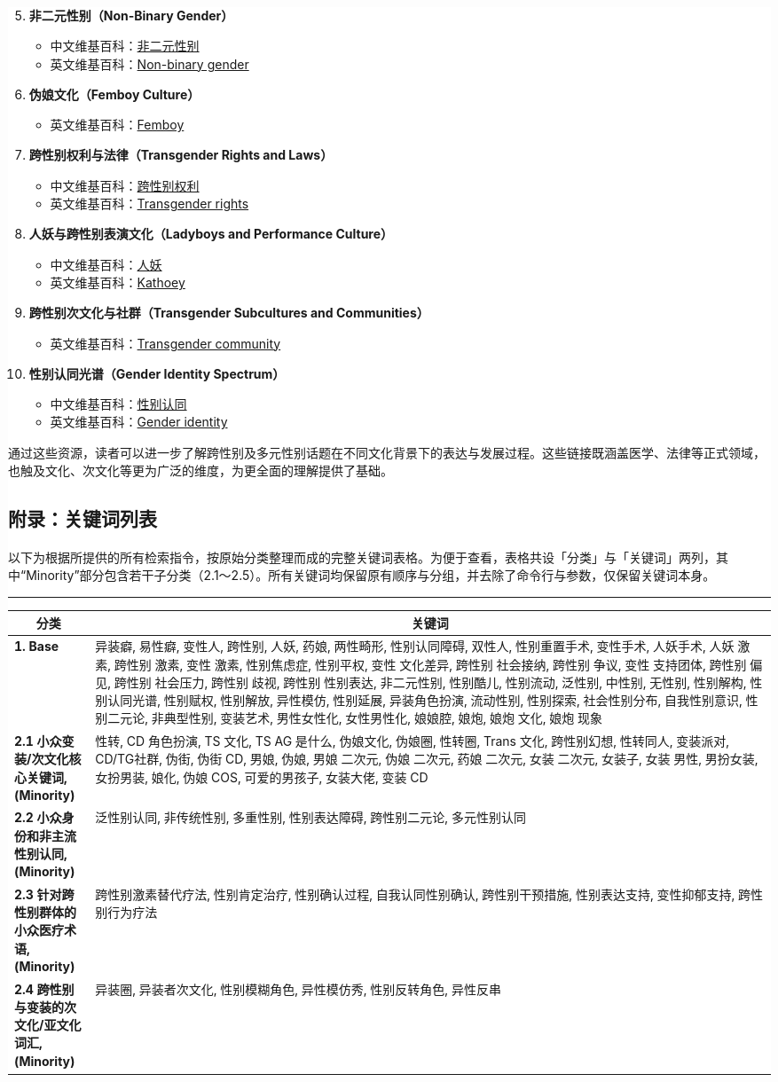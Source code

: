 5. **非二元性别（Non-Binary Gender）**  
   - 中文维基百科：[非二元性别](https://zh.wikipedia.org/wiki/%E9%9D%9E%E4%BA%8C%E5%85%83%E6%80%A7%E5%88%AB)  
   - 英文维基百科：[Non-binary gender](https://en.wikipedia.org/wiki/Non-binary_gender)

6. **伪娘文化（Femboy Culture）**  
   - 英文维基百科：[Femboy](https://en.wikipedia.org/wiki/Femboy)

7. **跨性别权利与法律（Transgender Rights and Laws）**  
   - 中文维基百科：[跨性别权利](https://zh.wikipedia.org/wiki/%E8%B7%A8%E6%80%A7%E5%88%AB%E6%9D%83%E5%88%A9)  
   - 英文维基百科：[Transgender rights](https://en.wikipedia.org/wiki/Transgender_rights)

8. **人妖与跨性别表演文化（Ladyboys and Performance Culture）**  
   - 中文维基百科：[人妖](https://zh.wikipedia.org/wiki/%E4%BA%BA%E5%A6%96)  
   - 英文维基百科：[Kathoey](https://en.wikipedia.org/wiki/Kathoey)

9. **跨性别次文化与社群（Transgender Subcultures and Communities）**  
   - 英文维基百科：[Transgender community](https://en.wikipedia.org/wiki/Transgender_community)

10. **性别认同光谱（Gender Identity Spectrum）**  
    - 中文维基百科：[性别认同](https://zh.wikipedia.org/wiki/%E6%80%A7%E5%88%AB%E8%AE%A4%E5%90%8C)  
    - 英文维基百科：[Gender identity](https://en.wikipedia.org/wiki/Gender_identity)

通过这些资源，读者可以进一步了解跨性别及多元性别话题在不同文化背景下的表达与发展过程。这些链接既涵盖医学、法律等正式领域，也触及文化、次文化等更为广泛的维度，为更全面的理解提供了基础。

## 附录：关键词列表

以下为根据所提供的所有检索指令，按原始分类整理而成的完整关键词表格。为便于查看，表格共设「分类」与「关键词」两列，其中“Minority”部分包含若干子分类（2.1～2.5）。所有关键词均保留原有顺序与分组，并去除了命令行与参数，仅保留关键词本身。

---

| **分类**                                                    | **关键词**                                                                                                                                                                                                                                                                                                                                                                                                                                                                                                                                                                                                                                                                                                                                                                                           |
|-------------------------------------------------------------|------------------------------------------------------------------------------------------------------------------------------------------------------------------------------------------------------------------------------------------------------------------------------------------------------------------------------------------------------------------------------------------------------------------------------------------------------------------------------------------------------------------------------------------------------------------------------------------------------------------------------------------------------------------------------------------------------------------------------------------------------------------------------------------------------|
| **1. Base**                                                 | 异装癖, 易性癖, 变性人, 跨性别, 人妖, 药娘, 两性畸形, 性别认同障碍, 双性人, 性别重置手术, 变性手术, 人妖手术, 人妖 激素, 跨性别 激素, 变性 激素, 性别焦虑症, 性别平权, 变性 文化差异, 跨性别 社会接纳, 跨性别 争议, 变性 支持团体, 跨性别 偏见, 跨性别 社会压力, 跨性别 歧视, 跨性别 性别表达, 非二元性别, 性别酷儿, 性别流动, 泛性别, 中性别, 无性别, 性别解构, 性别认同光谱, 性别赋权, 性别解放, 异性模仿, 性别延展, 异装角色扮演, 流动性别, 性别探索, 社会性别分布, 自我性别意识, 性别二元论, 非典型性别, 变装艺术, 男性女性化, 女性男性化, 娘娘腔, 娘炮, 娘炮 文化, 娘炮 现象 |
| **2.1 小众变装/次文化核心关键词, (Minority)**             | 性转, CD 角色扮演, TS 文化, TS AG 是什么, 伪娘文化, 伪娘圈, 性转圈, Trans 文化, 跨性别幻想, 性转同人, 变装派对, CD/TG社群, 伪街, 伪街 CD, 男娘, 伪娘, 男娘 二次元, 伪娘 二次元, 药娘 二次元, 女装 二次元, 女装子, 女装 男性, 男扮女装, 女扮男装, 娘化, 伪娘 COS, 可爱的男孩子, 女装大佬, 变装 CD |
| **2.2 小众身份和非主流性别认同, (Minority)**             | 泛性别认同, 非传统性别, 多重性别, 性别表达障碍, 跨性别二元论, 多元性别认同                                                                                                                                                                                                                                                                                                                                                                                                                                                                                                                                                                                                                                                                           |
| **2.3 针对跨性别群体的小众医疗术语, (Minority)**          | 跨性别激素替代疗法, 性别肯定治疗, 性别确认过程, 自我认同性别确认, 跨性别干预措施, 性别表达支持, 变性抑郁支持, 跨性别行为疗法                                                                                                                                                                                                                                                                                                                                                                                                                                                                                                                                                                                                                         |
| **2.4 跨性别与变装的次文化/亚文化词汇, (Minority)**       | 异装圈, 异装者次文化, 性别模糊角色, 异性模仿秀, 性别反转角色, 异性反串                                                                                                                                                                                                                                                                                                                                                                                                                                                                                                                                                                                                                                                                                 |